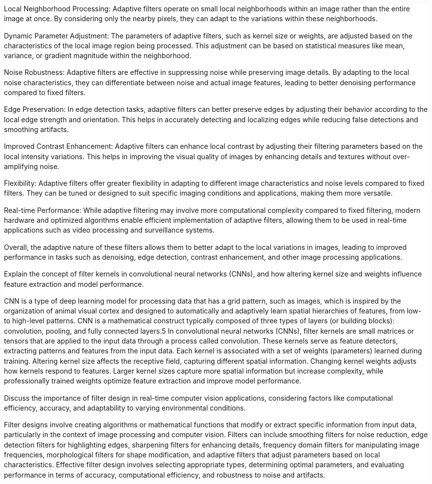 Local Neighborhood Processing: Adaptive filters operate on small local neighborhoods within an image rather than the entire image at once. By considering only the nearby pixels, they can adapt to the variations within these neighborhoods. 

Dynamic Parameter Adjustment: The parameters of adaptive filters, such as kernel size or weights, are adjusted based on the characteristics of the local image region being processed. This adjustment can be based on statistical measures like mean, variance, or gradient magnitude within the neighborhood. 

Noise Robustness: Adaptive filters are effective in suppressing noise while preserving image details. By adapting to the local noise characteristics, they can differentiate between noise and actual image features, leading to better denoising performance compared to fixed filters. 

Edge Preservation: In edge detection tasks, adaptive filters can better preserve edges by adjusting their behavior according to the local edge strength and orientation. This helps in accurately detecting and localizing edges while reducing false detections and smoothing artifacts. 

Improved Contrast Enhancement: Adaptive filters can enhance local contrast by adjusting their filtering parameters based on the local intensity variations. This helps in improving the visual quality of images by enhancing details and textures without over-amplifying noise. 

Flexibility: Adaptive filters offer greater flexibility in adapting to different image characteristics and noise levels compared to fixed filters. They can be tuned or designed to suit specific imaging conditions and applications, making them more versatile. 

Real-time Performance: While adaptive filtering may involve more computational complexity compared to fixed filtering, modern hardware and optimized algorithms enable efficient implementation of adaptive filters, allowing them to be used in real-time applications such as video processing and surveillance systems. 

Overall, the adaptive nature of these filters allows them to better adapt to the local variations in images, leading to improved performance in tasks such as denoising, edge detection, contrast enhancement, and other image processing applications. 

Explain the concept of filter kernels in convolutional neural networks (CNNs), and how altering kernel size and weights influence feature extraction and model performance. 

CNN is a type of deep learning model for processing data that has a grid pattern, such as images, which is inspired by the organization of animal visual cortex and designed to automatically and adaptively learn spatial hierarchies of features, from low- to high-level patterns. CNN is a mathematical construct typically composed of three types of layers (or building blocks): convolution, pooling, and fully connected layers.5 In convolutional neural networks (CNNs), filter kernels are small matrices or tensors that are applied to the input data through a process called convolution. These kernels serve as feature detectors, extracting patterns and features from the input data. Each kernel is associated with a set of weights (parameters) learned during training. Altering kernel size affects the receptive field, capturing different spatial information. Changing kernel weights adjusts how kernels respond to features. Larger kernel sizes capture more spatial information but increase complexity, while professionally trained weights optimize feature extraction and improve model performance. 

Discuss the importance of filter design in real-time computer vision applications, considering factors like computational efficiency, accuracy, and adaptability to varying environmental conditions. 

Filter designs involve creating algorithms or mathematical functions that modify or extract specific information from input data, particularly in the context of image processing and computer vision. Filters can include smoothing filters for noise reduction, edge detection filters for highlighting edges, sharpening filters for enhancing details, frequency domain filters for manipulating image frequencies, morphological filters for shape modification, and adaptive filters that adjust parameters based on local characteristics. Effective filter design involves selecting appropriate types, determining optimal parameters, and evaluating performance in terms of accuracy, computational efficiency, and robustness to noise and artifacts. 
